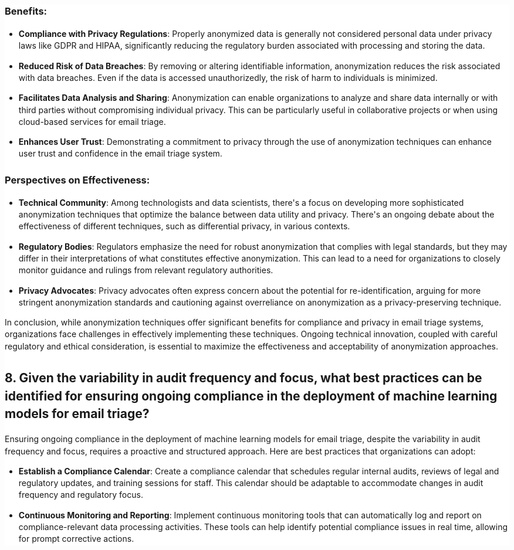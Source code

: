 ### Benefits:

- **Compliance with Privacy Regulations**: Properly anonymized data is generally not considered personal data under privacy laws like GDPR and HIPAA, significantly reducing the regulatory burden associated with processing and storing the data.

- **Reduced Risk of Data Breaches**: By removing or altering identifiable information, anonymization reduces the risk associated with data breaches. Even if the data is accessed unauthorizedly, the risk of harm to individuals is minimized.

- **Facilitates Data Analysis and Sharing**: Anonymization can enable organizations to analyze and share data internally or with third parties without compromising individual privacy. This can be particularly useful in collaborative projects or when using cloud-based services for email triage.

- **Enhances User Trust**: Demonstrating a commitment to privacy through the use of anonymization techniques can enhance user trust and confidence in the email triage system.

### Perspectives on Effectiveness:

- **Technical Community**: Among technologists and data scientists, there's a focus on developing more sophisticated anonymization techniques that optimize the balance between data utility and privacy. There's an ongoing debate about the effectiveness of different techniques, such as differential privacy, in various contexts.

- **Regulatory Bodies**: Regulators emphasize the need for robust anonymization that complies with legal standards, but they may differ in their interpretations of what constitutes effective anonymization. This can lead to a need for organizations to closely monitor guidance and rulings from relevant regulatory authorities.

- **Privacy Advocates**: Privacy advocates often express concern about the potential for re-identification, arguing for more stringent anonymization standards and cautioning against overreliance on anonymization as a privacy-preserving technique.

In conclusion, while anonymization techniques offer significant benefits for compliance and privacy in email triage systems, organizations face challenges in effectively implementing these techniques. Ongoing technical innovation, coupled with careful regulatory and ethical consideration, is essential to maximize the effectiveness and acceptability of anonymization approaches.

## 8. Given the variability in audit frequency and focus, what best practices can be identified for ensuring ongoing compliance in the deployment of machine learning models for email triage?

Ensuring ongoing compliance in the deployment of machine learning models for email triage, despite the variability in audit frequency and focus, requires a proactive and structured approach. Here are best practices that organizations can adopt:

- **Establish a Compliance Calendar**: Create a compliance calendar that schedules regular internal audits, reviews of legal and regulatory updates, and training sessions for staff. This calendar should be adaptable to accommodate changes in audit frequency and regulatory focus.

- **Continuous Monitoring and Reporting**: Implement continuous monitoring tools that can automatically log and report on compliance-relevant data processing activities. These tools can help identify potential compliance issues in real time, allowing for prompt corrective actions.
